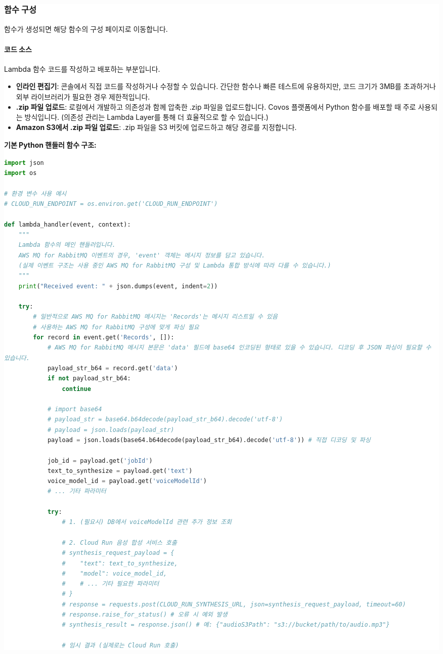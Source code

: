 ### 함수 구성

함수가 생성되면 해당 함수의 구성 페이지로 이동합니다.

#### 코드 소스
Lambda 함수 코드를 작성하고 배포하는 부분입니다.
-   **인라인 편집기**: 콘솔에서 직접 코드를 작성하거나 수정할 수 있습니다. 간단한 함수나 빠른 테스트에 유용하지만, 코드 크기가 3MB를 초과하거나 외부 라이브러리가 필요한 경우 제한적입니다.
-   **.zip 파일 업로드**: 로컬에서 개발하고 의존성과 함께 압축한 .zip 파일을 업로드합니다. Covos 플랫폼에서 Python 함수를 배포할 때 주로 사용되는 방식입니다. (의존성 관리는 Lambda Layer를 통해 더 효율적으로 할 수 있습니다.)
-   **Amazon S3에서 .zip 파일 업로드**: .zip 파일을 S3 버킷에 업로드하고 해당 경로를 지정합니다.

**기본 Python 핸들러 함수 구조:**
```python
import json
import os

# 환경 변수 사용 예시
# CLOUD_RUN_ENDPOINT = os.environ.get('CLOUD_RUN_ENDPOINT')

def lambda_handler(event, context):
    """
    Lambda 함수의 메인 핸들러입니다.
    AWS MQ for RabbitMQ 이벤트의 경우, 'event' 객체는 메시지 정보를 담고 있습니다.
    (실제 이벤트 구조는 사용 중인 AWS MQ for RabbitMQ 구성 및 Lambda 통합 방식에 따라 다를 수 있습니다.)
    """
    print("Received event: " + json.dumps(event, indent=2))

    try:
        # 일반적으로 AWS MQ for RabbitMQ 메시지는 'Records'는 메시지 리스트일 수 있음
        # 사용하는 AWS MQ for RabbitMQ 구성에 맞게 파싱 필요
        for record in event.get('Records', []):
            # AWS MQ for RabbitMQ 메시지 본문은 'data' 필드에 base64 인코딩된 형태로 있을 수 있습니다. 디코딩 후 JSON 파싱이 필요할 수 있습니다.
            payload_str_b64 = record.get('data')
            if not payload_str_b64:
                continue
            
            # import base64
            # payload_str = base64.b64decode(payload_str_b64).decode('utf-8')
            # payload = json.loads(payload_str)
            payload = json.loads(base64.b64decode(payload_str_b64).decode('utf-8')) # 직접 디코딩 및 파싱
            
            job_id = payload.get('jobId')
            text_to_synthesize = payload.get('text')
            voice_model_id = payload.get('voiceModelId')
            # ... 기타 파라미터

            try:
                # 1. (필요시) DB에서 voiceModelId 관련 추가 정보 조회
                
                # 2. Cloud Run 음성 합성 서비스 호출
                # synthesis_request_payload = {
                #    "text": text_to_synthesize,
                #    "model": voice_model_id,
                #    # ... 기타 필요한 파라미터
                # }
                # response = requests.post(CLOUD_RUN_SYNTHESIS_URL, json=synthesis_request_payload, timeout=60)
                # response.raise_for_status() # 오류 시 예외 발생
                # synthesis_result = response.json() # 예: {"audioS3Path": "s3://bucket/path/to/audio.mp3"}
                
                # 임시 결과 (실제로는 Cloud Run 호출)
```